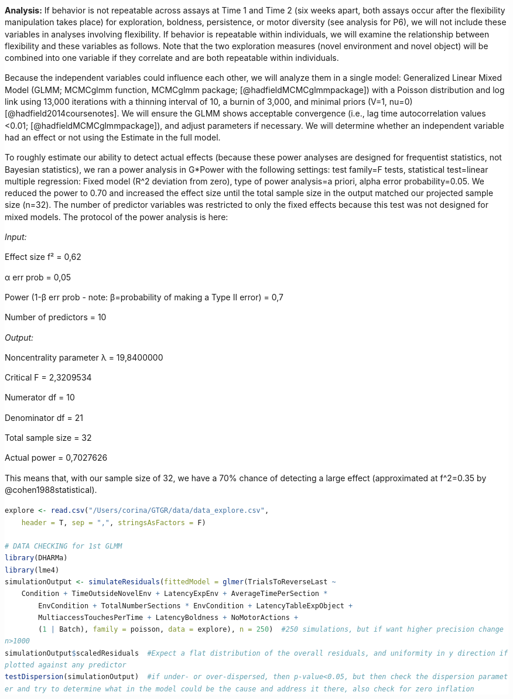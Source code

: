 **Analysis:** If behavior is not repeatable across assays at Time 1 and Time 2 (six weeks apart, both assays occur after the flexibility manipulation takes place) for exploration, boldness, persistence, or motor diversity (see analysis for P6), we will not include these variables in analyses involving flexibility. If behavior is repeatable within individuals, we will examine the relationship between flexibility and these variables as follows. Note that the two exploration measures (novel environment and novel object) will be combined into one variable if they correlate and are both repeatable within individuals.

Because the independent variables could influence each other, we will analyze them in a single model: Generalized Linear Mixed Model (GLMM; MCMCglmm function, MCMCglmm package; \[@hadfieldMCMCglmmpackage\]) with a Poisson distribution and log link using 13,000 iterations with a thinning interval of 10, a burnin of 3,000, and minimal priors (V=1, nu=0) \[@hadfield2014coursenotes\]. We will ensure the GLMM shows acceptable convergence (i.e., lag time autocorrelation values &lt;0.01; \[@hadfieldMCMCglmmpackage\]), and adjust parameters if necessary. We will determine whether an independent variable had an effect or not using the Estimate in the full model.

To roughly estimate our ability to detect actual effects (because these power analyses are designed for frequentist statistics, not Bayesian statistics), we ran a power analysis in G\*Power with the following settings: test family=F tests, statistical test=linear multiple regression: Fixed model (R^2 deviation from zero), type of power analysis=a priori, alpha error probability=0.05. We reduced the power to 0.70 and increased the effect size until the total sample size in the output matched our projected sample size (n=32). The number of predictor variables was restricted to only the fixed effects because this test was not designed for mixed models. The protocol of the power analysis is here:

*Input:*

Effect size f² = 0,62

α err prob = 0,05

Power (1-β err prob - note: β=probability of making a Type II error) = 0,7

Number of predictors = 10

*Output:*

Noncentrality parameter λ = 19,8400000

Critical F = 2,3209534

Numerator df = 10

Denominator df = 21

Total sample size = 32

Actual power = 0,7027626

This means that, with our sample size of 32, we have a 70% chance of detecting a large effect (approximated at f^2=0.35 by @cohen1988statistical).

``` r
explore <- read.csv("/Users/corina/GTGR/data/data_explore.csv", 
    header = T, sep = ",", stringsAsFactors = F)

# DATA CHECKING for 1st GLMM
library(DHARMa)
library(lme4)
simulationOutput <- simulateResiduals(fittedModel = glmer(TrialsToReverseLast ~ 
    Condition + TimeOutsideNovelEnv + LatencyExpEnv + AverageTimePerSection * 
        EnvCondition + TotalNumberSections * EnvCondition + LatencyTableExpObject + 
        MultiaccessTouchesPerTime + LatencyBoldness + NoMotorActions + 
        (1 | Batch), family = poisson, data = explore), n = 250)  #250 simulations, but if want higher precision change n>1000
simulationOutput$scaledResiduals  #Expect a flat distribution of the overall residuals, and uniformity in y direction if plotted against any predictor
testDispersion(simulationOutput)  #if under- or over-dispersed, then p-value<0.05, but then check the dispersion parameter and try to determine what in the model could be the cause and address it there, also check for zero inflation
```